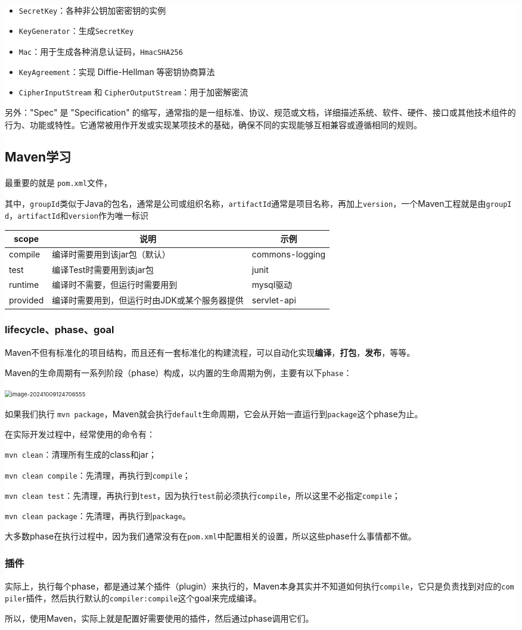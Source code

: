 + `SecretKey`：各种非公钥加密密钥的实例

+ `KeyGenerator`：生成`SecretKey`

+ `Mac`：用于生成各种消息认证码，`HmacSHA256`

+ `KeyAgreement`：实现 Diffie-Hellman 等密钥协商算法

+ `CipherInputStream` 和 `CipherOutputStream`：用于加密解密流



另外："Spec" 是 "Specification" 的缩写，通常指的是一组标准、协议、规范或文档，详细描述系统、软件、硬件、接口或其他技术组件的行为、功能或特性。它通常被用作开发或实现某项技术的基础，确保不同的实现能够互相兼容或遵循相同的规则。

## Maven学习

最重要的就是 `pom.xml`文件，

其中，`groupId`类似于Java的包名，通常是公司或组织名称，`artifactId`通常是项目名称，再加上`version`，一个Maven工程就是由`groupId`，`artifactId`和`version`作为唯一标识

| scope    | 说明                                          | 示例            |
| -------- | --------------------------------------------- | --------------- |
| compile  | 编译时需要用到该jar包（默认）                 | commons-logging |
| test     | 编译Test时需要用到该jar包                     | junit           |
| runtime  | 编译时不需要，但运行时需要用到                | mysql驱动       |
| provided | 编译时需要用到，但运行时由JDK或某个服务器提供 | servlet-api     |

### lifecycle、phase、goal

Maven不但有标准化的项目结构，而且还有一套标准化的构建流程，可以自动化实现**编译**，**打包**，**发布**，等等。

Maven的生命周期有一系列阶段（phase）构成，以内置的生命周期为例，主要有以下`phase`：

<img src="https://raw.githubusercontent.com/mikeaaaaaa/cloudimg/main/img/2024-10-dd3c3902875995a9eb6dc1168f847744.png" alt="image-20241009124706555" style="zoom: 67%;" />

如果我们执行 `mvn package`，Maven就会执行`default`生命周期，它会从开始一直运行到`package`这个phase为止。

在实际开发过程中，经常使用的命令有：

`mvn clean`：清理所有生成的class和jar；

`mvn clean compile`：先清理，再执行到`compile`；

`mvn clean test`：先清理，再执行到`test`，因为执行`test`前必须执行`compile`，所以这里不必指定`compile`；

`mvn clean package`：先清理，再执行到`package`。

大多数phase在执行过程中，因为我们通常没有在`pom.xml`中配置相关的设置，所以这些phase什么事情都不做。

### 插件

实际上，执行每个phase，都是通过某个插件（plugin）来执行的，Maven本身其实并不知道如何执行`compile`，它只是负责找到对应的`compiler`插件，然后执行默认的`compiler:compile`这个goal来完成编译。

所以，使用Maven，实际上就是配置好需要使用的插件，然后通过phase调用它们。
